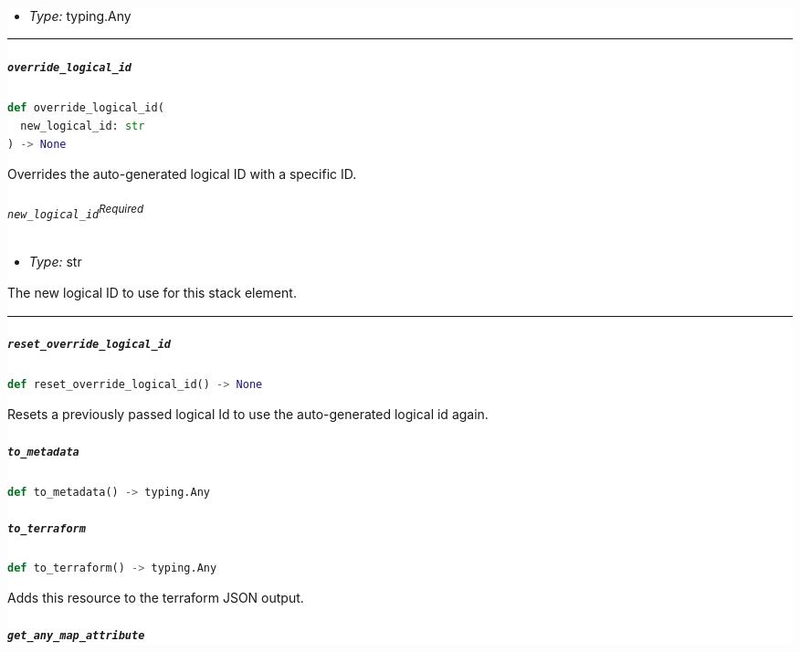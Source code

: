 - *Type:* typing.Any

---

##### `override_logical_id` <a name="override_logical_id" id="@cdktf/provider-vault.awsSecretBackendStaticRole.AwsSecretBackendStaticRole.overrideLogicalId"></a>

```python
def override_logical_id(
  new_logical_id: str
) -> None
```

Overrides the auto-generated logical ID with a specific ID.

###### `new_logical_id`<sup>Required</sup> <a name="new_logical_id" id="@cdktf/provider-vault.awsSecretBackendStaticRole.AwsSecretBackendStaticRole.overrideLogicalId.parameter.newLogicalId"></a>

- *Type:* str

The new logical ID to use for this stack element.

---

##### `reset_override_logical_id` <a name="reset_override_logical_id" id="@cdktf/provider-vault.awsSecretBackendStaticRole.AwsSecretBackendStaticRole.resetOverrideLogicalId"></a>

```python
def reset_override_logical_id() -> None
```

Resets a previously passed logical Id to use the auto-generated logical id again.

##### `to_metadata` <a name="to_metadata" id="@cdktf/provider-vault.awsSecretBackendStaticRole.AwsSecretBackendStaticRole.toMetadata"></a>

```python
def to_metadata() -> typing.Any
```

##### `to_terraform` <a name="to_terraform" id="@cdktf/provider-vault.awsSecretBackendStaticRole.AwsSecretBackendStaticRole.toTerraform"></a>

```python
def to_terraform() -> typing.Any
```

Adds this resource to the terraform JSON output.

##### `get_any_map_attribute` <a name="get_any_map_attribute" id="@cdktf/provider-vault.awsSecretBackendStaticRole.AwsSecretBackendStaticRole.getAnyMapAttribute"></a>
